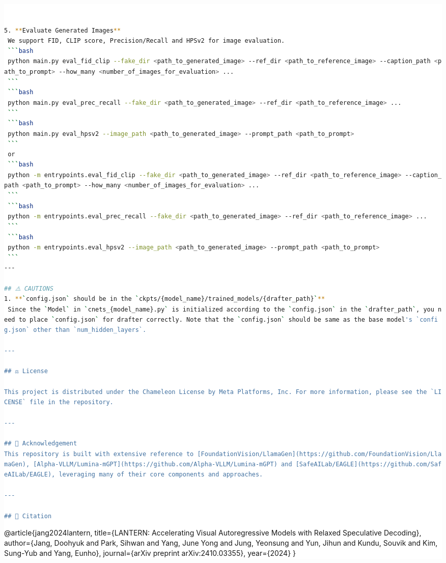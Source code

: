    ```bash


5. **Evaluate Generated Images**
    We support FID, CLIP score, Precision/Recall and HPSv2 for image evaluation.
    ```bash
    python main.py eval_fid_clip --fake_dir <path_to_generated_image> --ref_dir <path_to_reference_image> --caption_path <path_to_prompt> --how_many <number_of_images_for_evaluation> ...
    ```
    ```bash
    python main.py eval_prec_recall --fake_dir <path_to_generated_image> --ref_dir <path_to_reference_image> ...
    ```
    ```bash
    python main.py eval_hpsv2 --image_path <path_to_generated_image> --prompt_path <path_to_prompt>
    ```
    or 
    ```bash
    python -m entrypoints.eval_fid_clip --fake_dir <path_to_generated_image> --ref_dir <path_to_reference_image> --caption_path <path_to_prompt> --how_many <number_of_images_for_evaluation> ...
    ```
    ```bash
    python -m entrypoints.eval_prec_recall --fake_dir <path_to_generated_image> --ref_dir <path_to_reference_image> ...
    ```
    ```bash
    python -m entrypoints.eval_hpsv2 --image_path <path_to_generated_image> --prompt_path <path_to_prompt>
    ```
---

## ⚠️ CAUTIONS
1. **`config.json` should be in the `ckpts/{model_name}/trained_models/{drafter_path}`**
    Since the `Model` in `cnets_{model_name}.py` is initialized according to the `config.json` in the `drafter_path`, you need to place `config.json` for drafter correctly. Note that the `config.json` should be same as the base model's `config.json` other than `num_hidden_layers`.

---

## ⚖️ License

This project is distributed under the Chameleon License by Meta Platforms, Inc. For more information, please see the `LICENSE` file in the repository.

---

## 🙏 Acknowledgement
This repository is built with extensive reference to [FoundationVision/LlamaGen](https://github.com/FoundationVision/LlamaGen), [Alpha-VLLM/Lumina-mGPT](https://github.com/Alpha-VLLM/Lumina-mGPT) and [SafeAILab/EAGLE](https://github.com/SafeAILab/EAGLE), leveraging many of their core components and approaches.

---

## 📄 Citation

```
@article{jang2024lantern,
  title={LANTERN: Accelerating Visual Autoregressive Models with Relaxed Speculative Decoding},
  author={Jang, Doohyuk and Park, Sihwan and Yang, June Yong and Jung, Yeonsung and Yun, Jihun and Kundu, Souvik and Kim, Sung-Yub and Yang, Eunho},
  journal={arXiv preprint arXiv:2410.03355},
  year={2024}
}